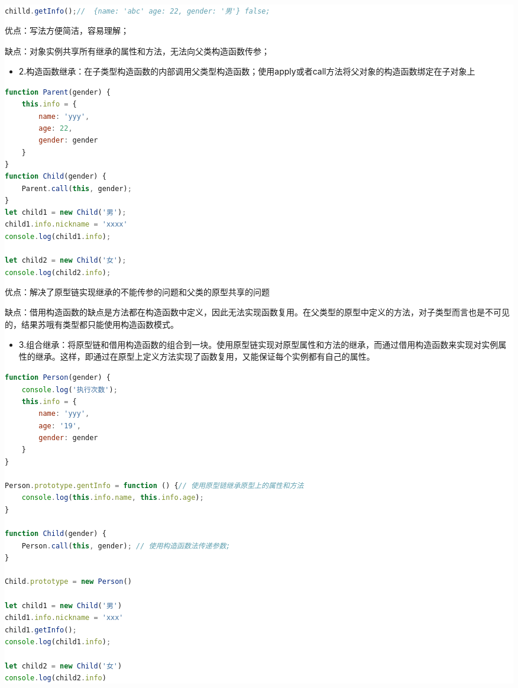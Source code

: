 ```javascript
chilld.getInfo();//  {name: 'abc' age: 22, gender: '男'} false;

```

优点：写法方便简洁，容易理解；

缺点：对象实例共享所有继承的属性和方法，无法向父类构造函数传参；

- 2.构造函数继承：在子类型构造函数的内部调用父类型构造函数；使用apply或者call方法将父对象的构造函数绑定在子对象上

```javascript
function Parent(gender) {
    this.info = {
        name: 'yyy',
        age: 22,
        gender: gender
    }
}
function Child(gender) {
    Parent.call(this, gender);
}
let child1 = new Child('男');
child1.info.nickname = 'xxxx'
console.log(child1.info);

let child2 = new Child('女');
console.log(child2.info);
```

优点：解决了原型链实现继承的不能传参的问题和父类的原型共享的问题

缺点：借用构造函数的缺点是方法都在构造函数中定义，因此无法实现函数复用。在父类型的原型中定义的方法，对子类型而言也是不可见的，结果苏哦有类型都只能使用构造函数模式。

- 3.组合继承：将原型链和借用构造函数的组合到一块。使用原型链实现对原型属性和方法的继承，而通过借用构造函数来实现对实例属性的继承。这样，即通过在原型上定义方法实现了函数复用，又能保证每个实例都有自己的属性。

```javascript
function Person(gender) {
    console.log('执行次数');
    this.info = {
        name: 'yyy',
        age: '19',
        gender: gender
    }
}

Person.prototype.gentInfo = function () {// 使用原型链继承原型上的属性和方法
    console.log(this.info.name, this.info.age);
}

function Child(gender) {
    Person.call(this, gender); // 使用构造函数法传递参数;
}

Child.prototype = new Person()

let child1 = new Child('男')
child1.info.nickname = 'xxx'
child1.getInfo();
console.log(child1.info);

let child2 = new Child('女')
console.log(child2.info)
```
